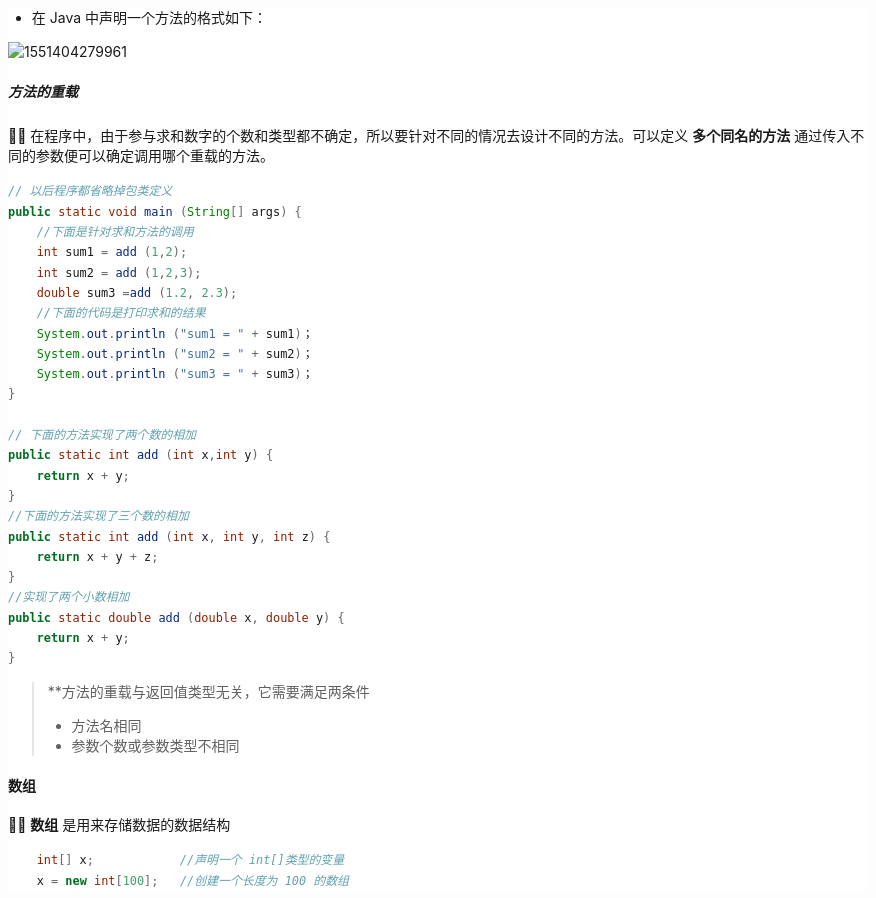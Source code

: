 

+ 在 Java 中声明一个方法的格式如下：

![1551404279961](Java基础案例教程.assets/1551404279961.png)





##### 方法的重载

:blonde_woman:	在程序中，由于参与求和数字的个数和类型都不确定，所以要针对不同的情况去设计不同的方法。可以定义 **多个同名的方法** 通过传入不同的参数便可以确定调用哪个重载的方法。

```java
// 以后程序都省略掉包类定义
public static void main (String[] args) {
    //下面是针对求和方法的调用
    int sum1 = add (1,2);
    int sum2 = add (1,2,3);
    double sum3 =add (1.2, 2.3);
    //下面的代码是打印求和的结果
    System.out.println ("sum1 = " + sum1)；
    System.out.println ("sum2 = " + sum2)；
    System.out.println ("sum3 = " + sum3)；
}

// 下面的方法实现了两个数的相加
public static int add (int x,int y) {
    return x + y;
}
//下面的方法实现了三个数的相加
public static int add (int x, int y, int z) {
    return x + y + z;
}
//实现了两个小数相加
public static double add (double x, double y) {
    return x + y;
}
```

> **方法的重载与返回值类型无关，它需要满足两条件
>
> + 方法名相同
> + 参数个数或参数类型不相同







#### 数组

:blonde_woman:	**数组** 是用来存储数据的数据结构

```java
	int[] x;			//声明一个 int[]类型的变量
	x = new int[100];	//创建一个长度为 100 的数组
```
